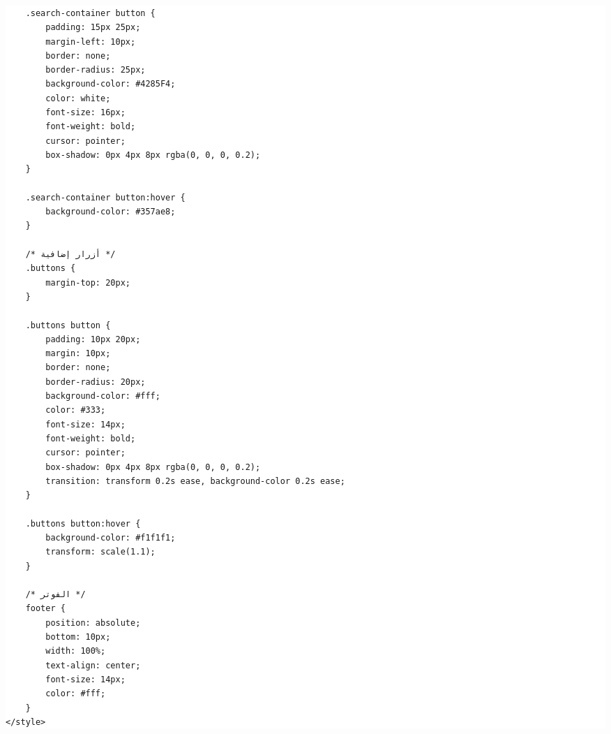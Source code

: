         .search-container button {
            padding: 15px 25px;
            margin-left: 10px;
            border: none;
            border-radius: 25px;
            background-color: #4285F4;
            color: white;
            font-size: 16px;
            font-weight: bold;
            cursor: pointer;
            box-shadow: 0px 4px 8px rgba(0, 0, 0, 0.2);
        }

        .search-container button:hover {
            background-color: #357ae8;
        }

        /* أزرار إضافية */
        .buttons {
            margin-top: 20px;
        }

        .buttons button {
            padding: 10px 20px;
            margin: 10px;
            border: none;
            border-radius: 20px;
            background-color: #fff;
            color: #333;
            font-size: 14px;
            font-weight: bold;
            cursor: pointer;
            box-shadow: 0px 4px 8px rgba(0, 0, 0, 0.2);
            transition: transform 0.2s ease, background-color 0.2s ease;
        }

        .buttons button:hover {
            background-color: #f1f1f1;
            transform: scale(1.1);
        }

        /* الفوتر */
        footer {
            position: absolute;
            bottom: 10px;
            width: 100%;
            text-align: center;
            font-size: 14px;
            color: #fff;
        }
    </style>
</head>
<body>
